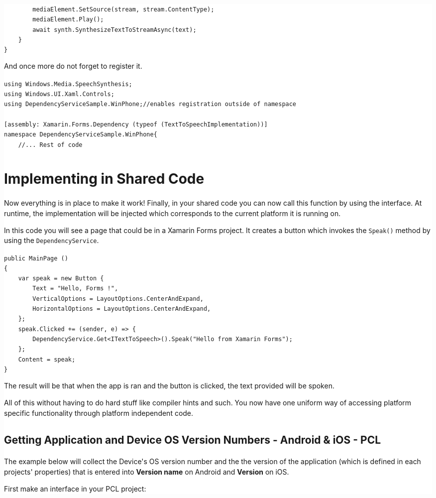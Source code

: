             mediaElement.SetSource(stream, stream.ContentType);
            mediaElement.Play();
            await synth.SynthesizeTextToStreamAsync(text);
        }
    }

And once more do not forget to register it.



    using Windows.Media.SpeechSynthesis;
    using Windows.UI.Xaml.Controls;
    using DependencyServiceSample.WinPhone;//enables registration outside of namespace
    
    [assembly: Xamarin.Forms.Dependency (typeof (TextToSpeechImplementation))]
    namespace DependencyServiceSample.WinPhone{
        //... Rest of code

# Implementing in Shared Code

Now everything is in place to make it work! Finally, in your shared code you can now call this function by using the interface. At runtime, the implementation will be injected which corresponds to the current platform it is running on.

In this code you will see a page that could be in a Xamarin Forms project. It creates a button which invokes the `Speak()` method by using the `DependencyService`.



    public MainPage ()
    {
        var speak = new Button {
            Text = "Hello, Forms !",
            VerticalOptions = LayoutOptions.CenterAndExpand,
            HorizontalOptions = LayoutOptions.CenterAndExpand,
        };
        speak.Clicked += (sender, e) => {
            DependencyService.Get<ITextToSpeech>().Speak("Hello from Xamarin Forms");
        };
        Content = speak;
    }

The result will be that when the app is ran and the button is clicked, the text provided will be spoken.

All of this without having to do hard stuff like compiler hints and such. You now have one uniform way of accessing platform specific functionality through platform independent code.

  [1]: http://i.stack.imgur.com/gX0zs.png

## Getting Application and Device OS Version Numbers - Android & iOS - PCL
The example below will collect the Device's OS version number and the the version of the application (which is defined in each projects' properties) that is entered into **Version name** on Android and **Version** on iOS.

First make an interface in your PCL project:
